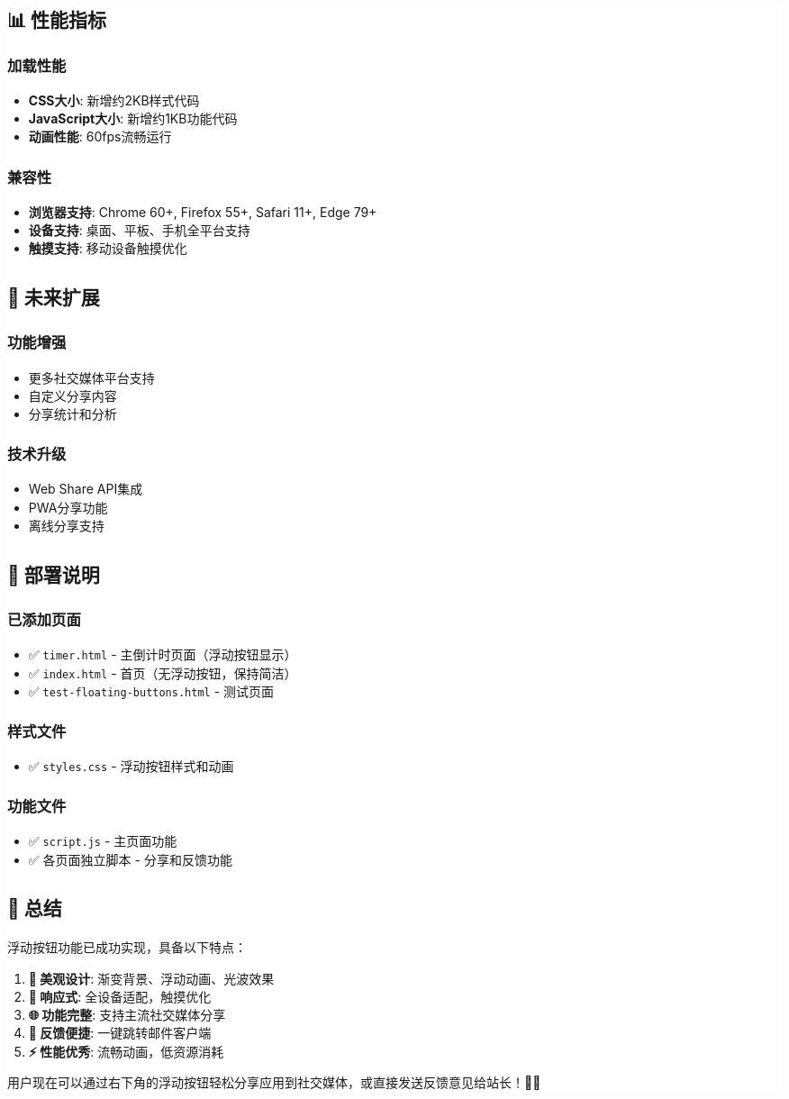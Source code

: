 ## 📊 性能指标

### 加载性能
- **CSS大小**: 新增约2KB样式代码
- **JavaScript大小**: 新增约1KB功能代码
- **动画性能**: 60fps流畅运行

### 兼容性
- **浏览器支持**: Chrome 60+, Firefox 55+, Safari 11+, Edge 79+
- **设备支持**: 桌面、平板、手机全平台支持
- **触摸支持**: 移动设备触摸优化

## 🔮 未来扩展

### 功能增强
- 更多社交媒体平台支持
- 自定义分享内容
- 分享统计和分析

### 技术升级
- Web Share API集成
- PWA分享功能
- 离线分享支持

## 📝 部署说明

### 已添加页面
- ✅ `timer.html` - 主倒计时页面（浮动按钮显示）
- ✅ `index.html` - 首页（无浮动按钮，保持简洁）
- ✅ `test-floating-buttons.html` - 测试页面

### 样式文件
- ✅ `styles.css` - 浮动按钮样式和动画

### 功能文件
- ✅ `script.js` - 主页面功能
- ✅ 各页面独立脚本 - 分享和反馈功能

## 🎉 总结

浮动按钮功能已成功实现，具备以下特点：

1. **🎨 美观设计**: 渐变背景、浮动动画、光波效果
2. **📱 响应式**: 全设备适配，触摸优化
3. **🌐 功能完整**: 支持主流社交媒体分享
4. **📧 反馈便捷**: 一键跳转邮件客户端
5. **⚡ 性能优秀**: 流畅动画，低资源消耗

用户现在可以通过右下角的浮动按钮轻松分享应用到社交媒体，或直接发送反馈意见给站长！🚀✨ 